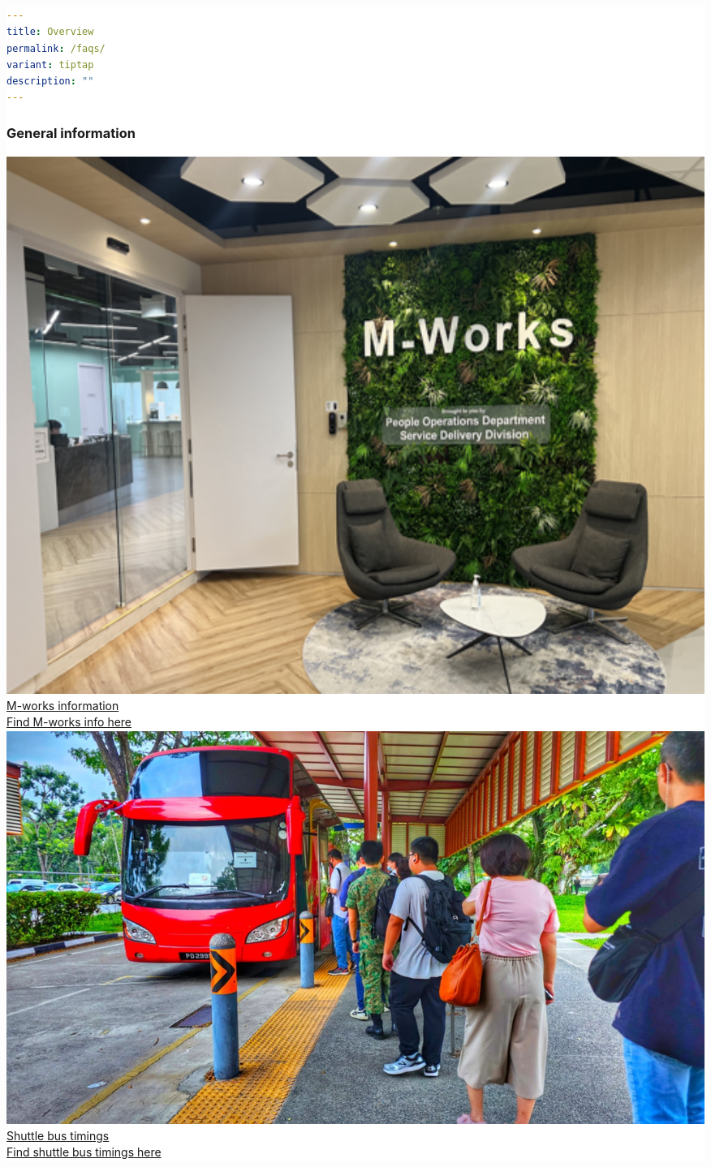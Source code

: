 ```yaml
---
title: Overview
permalink: /faqs/
variant: tiptap
description: ""
---
```

<h3>General information</h3>
<div class="isomer-card-grid"><a rel="noopener noreferrer nofollow" href="/mworks/" class="isomer-card"><div class="isomer-card-image"><div class="isomer-image-wrapper"><img style="width: 100%" height="auto" width="100%" alt="M works info" src="/images/M works/M_works_entry.png"></div></div><div class="isomer-card-body"><div class="isomer-card-title">M-works information</div><div class="isomer-card-link">Find M-works info here</div></div></a>
<a rel="noopener noreferrer nofollow" href="/shuttlebus/" class="isomer-card">
<div class="isomer-card-image">
<div class="isomer-image-wrapper">
<img style="width: 100%" height="auto" width="100%" alt="Shuttle bus timings" src="/images/Shuttle bus/shuttle_gbk.jpg">
</div>
</div>
<div class="isomer-card-body">
<div class="isomer-card-title">Shuttle bus timings</div>
<div class="isomer-card-link">Find shuttle bus timings here</div>